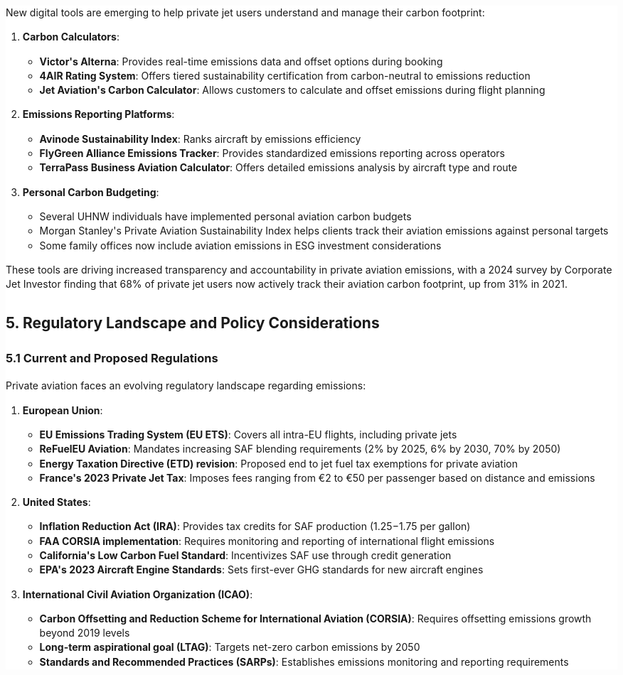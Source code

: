 New digital tools are emerging to help private jet users understand and manage their carbon footprint:

1. **Carbon Calculators**:
   - **Victor's Alterna**: Provides real-time emissions data and offset options during booking
   - **4AIR Rating System**: Offers tiered sustainability certification from carbon-neutral to emissions reduction
   - **Jet Aviation's Carbon Calculator**: Allows customers to calculate and offset emissions during flight planning

2. **Emissions Reporting Platforms**:
   - **Avinode Sustainability Index**: Ranks aircraft by emissions efficiency
   - **FlyGreen Alliance Emissions Tracker**: Provides standardized emissions reporting across operators
   - **TerraPass Business Aviation Calculator**: Offers detailed emissions analysis by aircraft type and route

3. **Personal Carbon Budgeting**:
   - Several UHNW individuals have implemented personal aviation carbon budgets
   - Morgan Stanley's Private Aviation Sustainability Index helps clients track their aviation emissions against personal targets
   - Some family offices now include aviation emissions in ESG investment considerations

These tools are driving increased transparency and accountability in private aviation emissions, with a 2024 survey by Corporate Jet Investor finding that 68% of private jet users now actively track their aviation carbon footprint, up from 31% in 2021.

## 5. Regulatory Landscape and Policy Considerations

### 5.1 Current and Proposed Regulations

Private aviation faces an evolving regulatory landscape regarding emissions:

1. **European Union**:
   - **EU Emissions Trading System (EU ETS)**: Covers all intra-EU flights, including private jets
   - **ReFuelEU Aviation**: Mandates increasing SAF blending requirements (2% by 2025, 6% by 2030, 70% by 2050)
   - **Energy Taxation Directive (ETD) revision**: Proposed end to jet fuel tax exemptions for private aviation
   - **France's 2023 Private Jet Tax**: Imposes fees ranging from €2 to €50 per passenger based on distance and emissions

2. **United States**:
   - **Inflation Reduction Act (IRA)**: Provides tax credits for SAF production ($1.25-$1.75 per gallon)
   - **FAA CORSIA implementation**: Requires monitoring and reporting of international flight emissions
   - **California's Low Carbon Fuel Standard**: Incentivizes SAF use through credit generation
   - **EPA's 2023 Aircraft Engine Standards**: Sets first-ever GHG standards for new aircraft engines

3. **International Civil Aviation Organization (ICAO)**:
   - **Carbon Offsetting and Reduction Scheme for International Aviation (CORSIA)**: Requires offsetting emissions growth beyond 2019 levels
   - **Long-term aspirational goal (LTAG)**: Targets net-zero carbon emissions by 2050
   - **Standards and Recommended Practices (SARPs)**: Establishes emissions monitoring and reporting requirements
